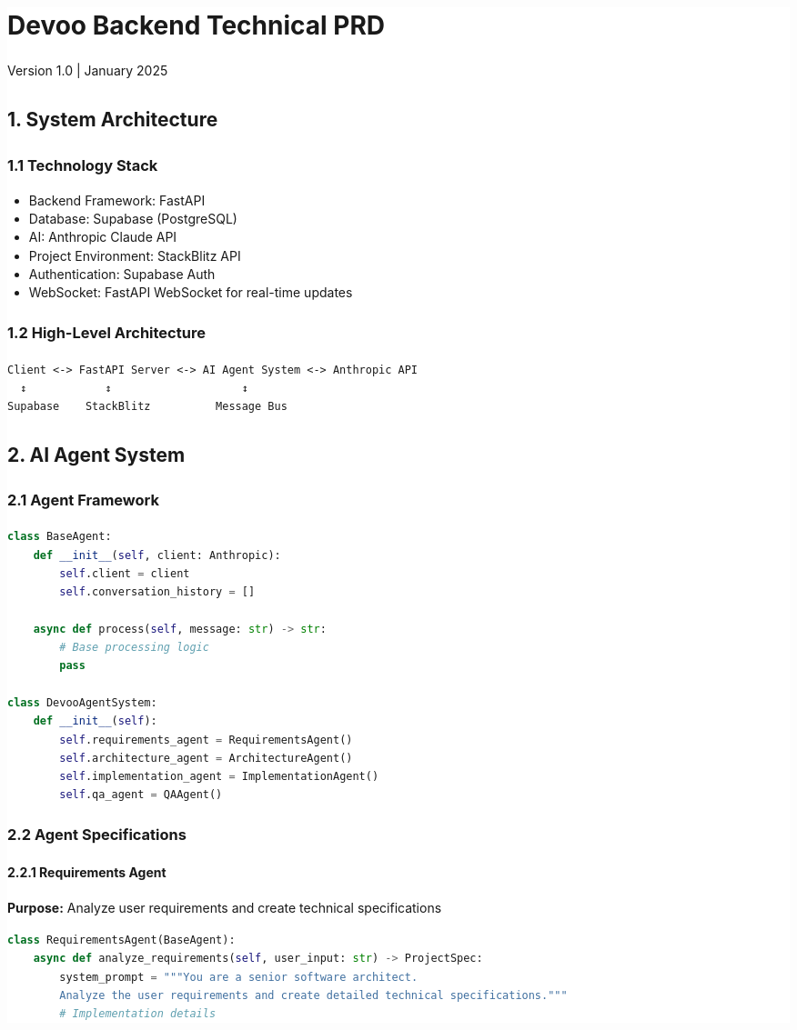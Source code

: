 # Devoo Backend Technical PRD
Version 1.0 | January 2025

## 1. System Architecture

### 1.1 Technology Stack
- Backend Framework: FastAPI
- Database: Supabase (PostgreSQL)
- AI: Anthropic Claude API
- Project Environment: StackBlitz API
- Authentication: Supabase Auth
- WebSocket: FastAPI WebSocket for real-time updates

### 1.2 High-Level Architecture
```
Client <-> FastAPI Server <-> AI Agent System <-> Anthropic API
  ↕            ↕                    ↕
Supabase    StackBlitz          Message Bus
```

## 2. AI Agent System

### 2.1 Agent Framework
```python
class BaseAgent:
    def __init__(self, client: Anthropic):
        self.client = client
        self.conversation_history = []
        
    async def process(self, message: str) -> str:
        # Base processing logic
        pass

class DevooAgentSystem:
    def __init__(self):
        self.requirements_agent = RequirementsAgent()
        self.architecture_agent = ArchitectureAgent()
        self.implementation_agent = ImplementationAgent()
        self.qa_agent = QAAgent()
```

### 2.2 Agent Specifications

#### 2.2.1 Requirements Agent
**Purpose:** Analyze user requirements and create technical specifications
```python
class RequirementsAgent(BaseAgent):
    async def analyze_requirements(self, user_input: str) -> ProjectSpec:
        system_prompt = """You are a senior software architect.
        Analyze the user requirements and create detailed technical specifications."""
        # Implementation details
```
